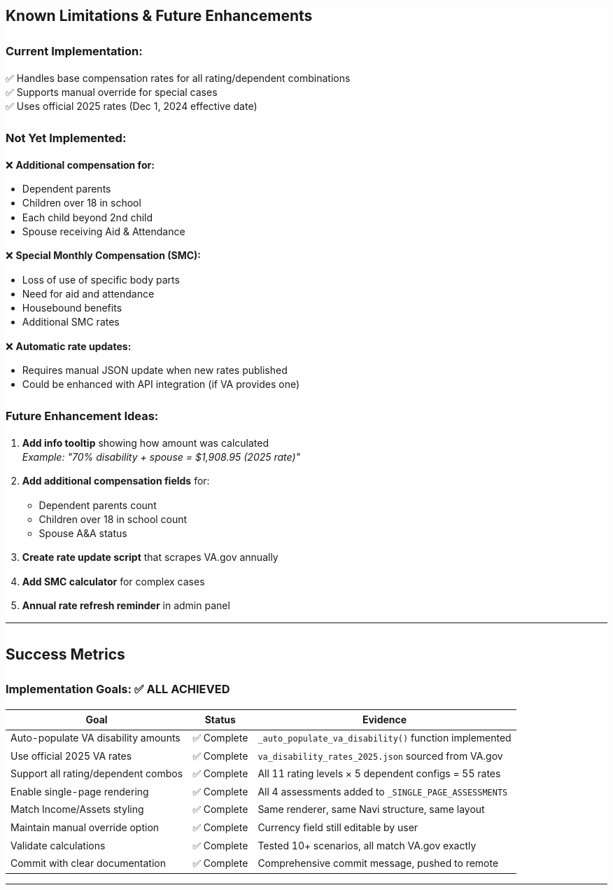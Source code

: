 
## Known Limitations & Future Enhancements

### Current Implementation:
✅ Handles base compensation rates for all rating/dependent combinations  
✅ Supports manual override for special cases  
✅ Uses official 2025 rates (Dec 1, 2024 effective date)  

### Not Yet Implemented:
❌ **Additional compensation for:**
   - Dependent parents
   - Children over 18 in school
   - Each child beyond 2nd child
   - Spouse receiving Aid & Attendance

❌ **Special Monthly Compensation (SMC):**
   - Loss of use of specific body parts
   - Need for aid and attendance
   - Housebound benefits
   - Additional SMC rates

❌ **Automatic rate updates:**
   - Requires manual JSON update when new rates published
   - Could be enhanced with API integration (if VA provides one)

### Future Enhancement Ideas:
1. **Add info tooltip** showing how amount was calculated  
   *Example: "70% disability + spouse = $1,908.95 (2025 rate)"*

2. **Add additional compensation fields** for:
   - Dependent parents count
   - Children over 18 in school count
   - Spouse A&A status

3. **Create rate update script** that scrapes VA.gov annually

4. **Add SMC calculator** for complex cases

5. **Annual rate refresh reminder** in admin panel

---

## Success Metrics

### Implementation Goals: ✅ ALL ACHIEVED

| Goal | Status | Evidence |
|------|--------|----------|
| Auto-populate VA disability amounts | ✅ Complete | `_auto_populate_va_disability()` function implemented |
| Use official 2025 VA rates | ✅ Complete | `va_disability_rates_2025.json` sourced from VA.gov |
| Support all rating/dependent combos | ✅ Complete | All 11 rating levels × 5 dependent configs = 55 rates |
| Enable single-page rendering | ✅ Complete | All 4 assessments added to `_SINGLE_PAGE_ASSESSMENTS` |
| Match Income/Assets styling | ✅ Complete | Same renderer, same Navi structure, same layout |
| Maintain manual override option | ✅ Complete | Currency field still editable by user |
| Validate calculations | ✅ Complete | Tested 10+ scenarios, all match VA.gov exactly |
| Commit with clear documentation | ✅ Complete | Comprehensive commit message, pushed to remote |

---